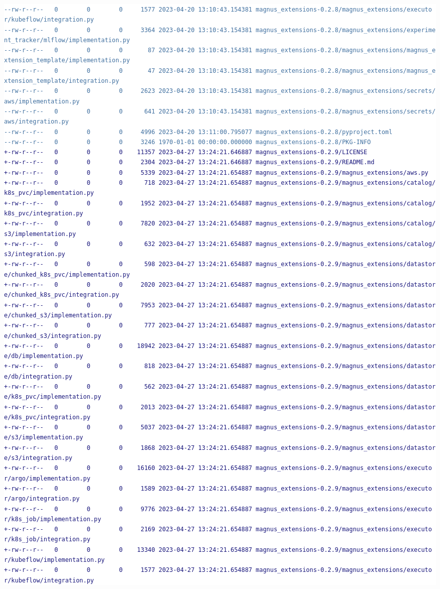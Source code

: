```diff
--rw-r--r--   0        0        0     1577 2023-04-20 13:10:43.154381 magnus_extensions-0.2.8/magnus_extensions/executor/kubeflow/integration.py
--rw-r--r--   0        0        0     3364 2023-04-20 13:10:43.154381 magnus_extensions-0.2.8/magnus_extensions/experiment_tracker/mlflow/implementation.py
--rw-r--r--   0        0        0       87 2023-04-20 13:10:43.154381 magnus_extensions-0.2.8/magnus_extensions/magnus_extension_template/implementation.py
--rw-r--r--   0        0        0       47 2023-04-20 13:10:43.154381 magnus_extensions-0.2.8/magnus_extensions/magnus_extension_template/integration.py
--rw-r--r--   0        0        0     2623 2023-04-20 13:10:43.154381 magnus_extensions-0.2.8/magnus_extensions/secrets/aws/implementation.py
--rw-r--r--   0        0        0      641 2023-04-20 13:10:43.154381 magnus_extensions-0.2.8/magnus_extensions/secrets/aws/integration.py
--rw-r--r--   0        0        0     4996 2023-04-20 13:11:00.795077 magnus_extensions-0.2.8/pyproject.toml
--rw-r--r--   0        0        0     3246 1970-01-01 00:00:00.000000 magnus_extensions-0.2.8/PKG-INFO
+-rw-r--r--   0        0        0    11357 2023-04-27 13:24:21.646887 magnus_extensions-0.2.9/LICENSE
+-rw-r--r--   0        0        0     2304 2023-04-27 13:24:21.646887 magnus_extensions-0.2.9/README.md
+-rw-r--r--   0        0        0     5339 2023-04-27 13:24:21.654887 magnus_extensions-0.2.9/magnus_extensions/aws.py
+-rw-r--r--   0        0        0      718 2023-04-27 13:24:21.654887 magnus_extensions-0.2.9/magnus_extensions/catalog/k8s_pvc/implementation.py
+-rw-r--r--   0        0        0     1952 2023-04-27 13:24:21.654887 magnus_extensions-0.2.9/magnus_extensions/catalog/k8s_pvc/integration.py
+-rw-r--r--   0        0        0     7820 2023-04-27 13:24:21.654887 magnus_extensions-0.2.9/magnus_extensions/catalog/s3/implementation.py
+-rw-r--r--   0        0        0      632 2023-04-27 13:24:21.654887 magnus_extensions-0.2.9/magnus_extensions/catalog/s3/integration.py
+-rw-r--r--   0        0        0      598 2023-04-27 13:24:21.654887 magnus_extensions-0.2.9/magnus_extensions/datastore/chunked_k8s_pvc/implementation.py
+-rw-r--r--   0        0        0     2020 2023-04-27 13:24:21.654887 magnus_extensions-0.2.9/magnus_extensions/datastore/chunked_k8s_pvc/integration.py
+-rw-r--r--   0        0        0     7953 2023-04-27 13:24:21.654887 magnus_extensions-0.2.9/magnus_extensions/datastore/chunked_s3/implementation.py
+-rw-r--r--   0        0        0      777 2023-04-27 13:24:21.654887 magnus_extensions-0.2.9/magnus_extensions/datastore/chunked_s3/integration.py
+-rw-r--r--   0        0        0    18942 2023-04-27 13:24:21.654887 magnus_extensions-0.2.9/magnus_extensions/datastore/db/implementation.py
+-rw-r--r--   0        0        0      818 2023-04-27 13:24:21.654887 magnus_extensions-0.2.9/magnus_extensions/datastore/db/integration.py
+-rw-r--r--   0        0        0      562 2023-04-27 13:24:21.654887 magnus_extensions-0.2.9/magnus_extensions/datastore/k8s_pvc/implementation.py
+-rw-r--r--   0        0        0     2013 2023-04-27 13:24:21.654887 magnus_extensions-0.2.9/magnus_extensions/datastore/k8s_pvc/integration.py
+-rw-r--r--   0        0        0     5037 2023-04-27 13:24:21.654887 magnus_extensions-0.2.9/magnus_extensions/datastore/s3/implementation.py
+-rw-r--r--   0        0        0     1868 2023-04-27 13:24:21.654887 magnus_extensions-0.2.9/magnus_extensions/datastore/s3/integration.py
+-rw-r--r--   0        0        0    16160 2023-04-27 13:24:21.654887 magnus_extensions-0.2.9/magnus_extensions/executor/argo/implementation.py
+-rw-r--r--   0        0        0     1589 2023-04-27 13:24:21.654887 magnus_extensions-0.2.9/magnus_extensions/executor/argo/integration.py
+-rw-r--r--   0        0        0     9776 2023-04-27 13:24:21.654887 magnus_extensions-0.2.9/magnus_extensions/executor/k8s_job/implementation.py
+-rw-r--r--   0        0        0     2169 2023-04-27 13:24:21.654887 magnus_extensions-0.2.9/magnus_extensions/executor/k8s_job/integration.py
+-rw-r--r--   0        0        0    13340 2023-04-27 13:24:21.654887 magnus_extensions-0.2.9/magnus_extensions/executor/kubeflow/implementation.py
+-rw-r--r--   0        0        0     1577 2023-04-27 13:24:21.654887 magnus_extensions-0.2.9/magnus_extensions/executor/kubeflow/integration.py
```
